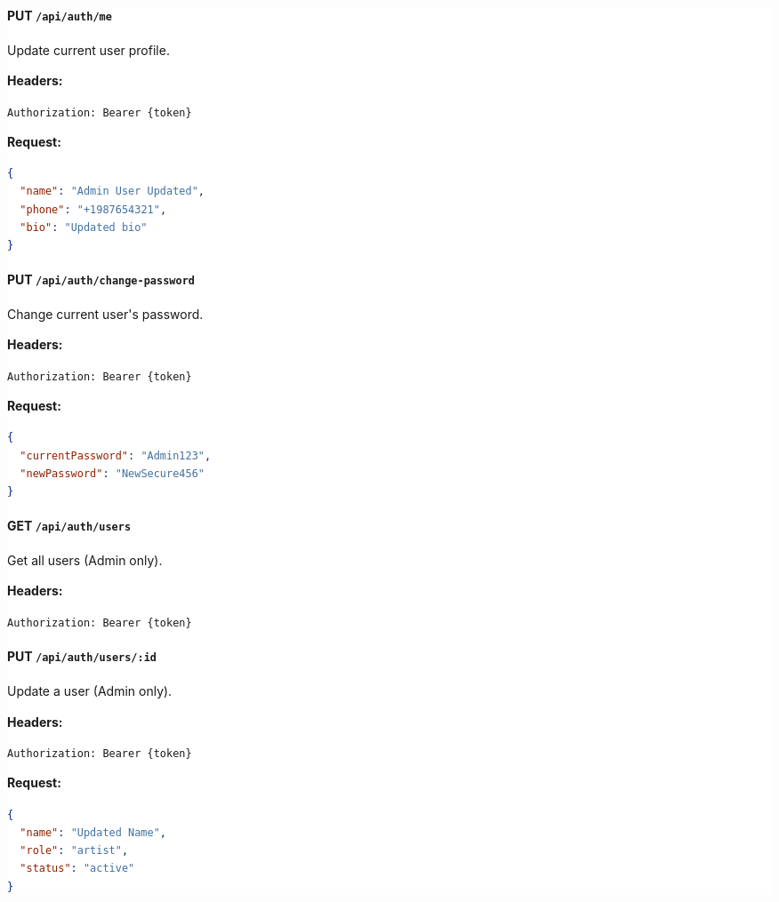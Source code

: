 #### PUT `/api/auth/me`
Update current user profile.

**Headers:**
```
Authorization: Bearer {token}
```

**Request:**
```json
{
  "name": "Admin User Updated",
  "phone": "+1987654321",
  "bio": "Updated bio"
}
```

#### PUT `/api/auth/change-password`
Change current user's password.

**Headers:**
```
Authorization: Bearer {token}
```

**Request:**
```json
{
  "currentPassword": "Admin123",
  "newPassword": "NewSecure456"
}
```

#### GET `/api/auth/users`
Get all users (Admin only).

**Headers:**
```
Authorization: Bearer {token}
```

#### PUT `/api/auth/users/:id`
Update a user (Admin only).

**Headers:**
```
Authorization: Bearer {token}
```

**Request:**
```json
{
  "name": "Updated Name",
  "role": "artist",
  "status": "active"
}
```
